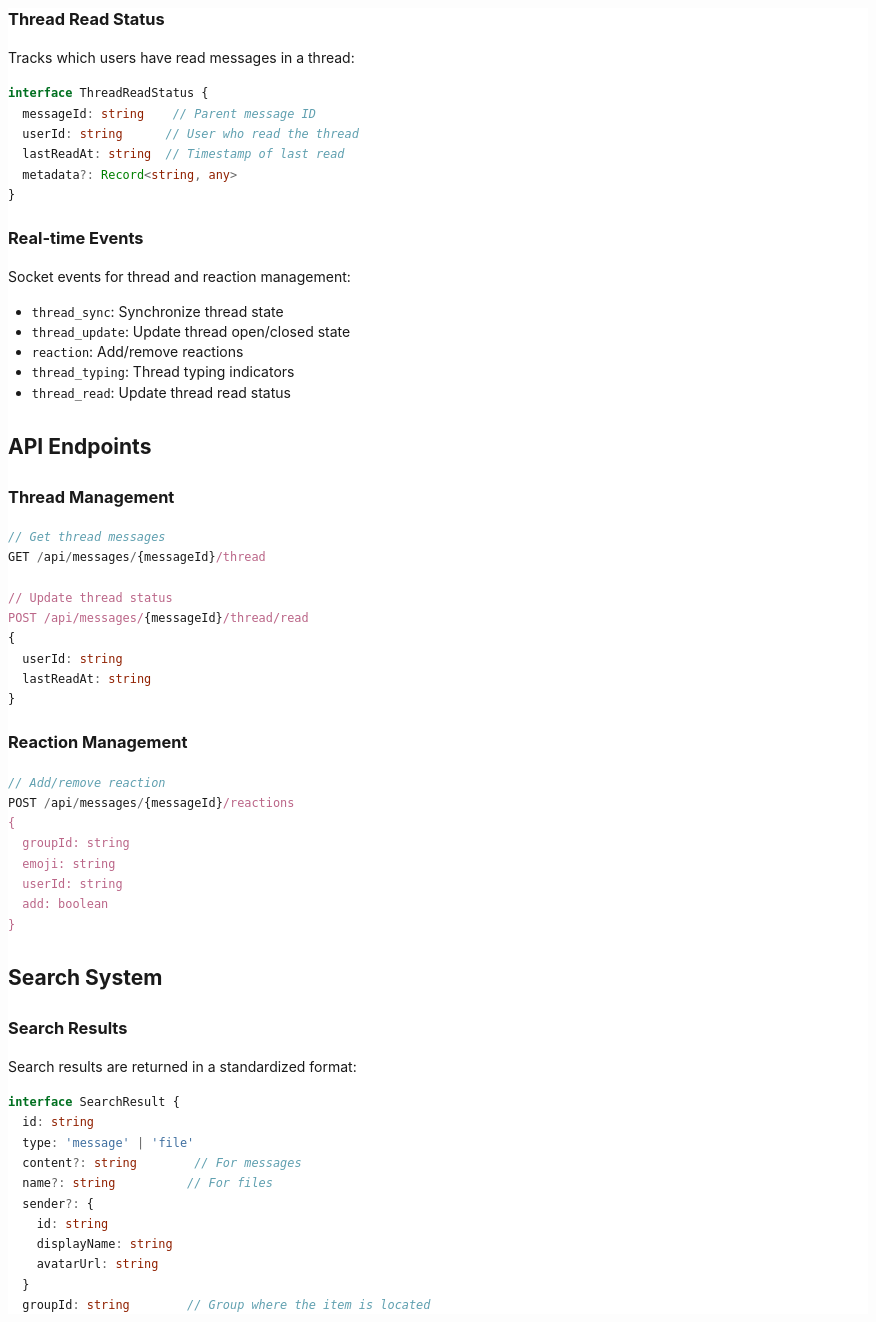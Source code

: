 ### Thread Read Status
Tracks which users have read messages in a thread:
```typescript
interface ThreadReadStatus {
  messageId: string    // Parent message ID
  userId: string      // User who read the thread
  lastReadAt: string  // Timestamp of last read
  metadata?: Record<string, any>
}
```

### Real-time Events
Socket events for thread and reaction management:
- `thread_sync`: Synchronize thread state
- `thread_update`: Update thread open/closed state
- `reaction`: Add/remove reactions
- `thread_typing`: Thread typing indicators
- `thread_read`: Update thread read status

## API Endpoints

### Thread Management
```typescript
// Get thread messages
GET /api/messages/{messageId}/thread

// Update thread status
POST /api/messages/{messageId}/thread/read
{
  userId: string
  lastReadAt: string
}
```

### Reaction Management
```typescript
// Add/remove reaction
POST /api/messages/{messageId}/reactions
{
  groupId: string
  emoji: string
  userId: string
  add: boolean
}
``` 

## Search System

### Search Results
Search results are returned in a standardized format:
```typescript
interface SearchResult {
  id: string
  type: 'message' | 'file'
  content?: string        // For messages
  name?: string          // For files
  sender?: {
    id: string
    displayName: string
    avatarUrl: string
  }
  groupId: string        // Group where the item is located
```